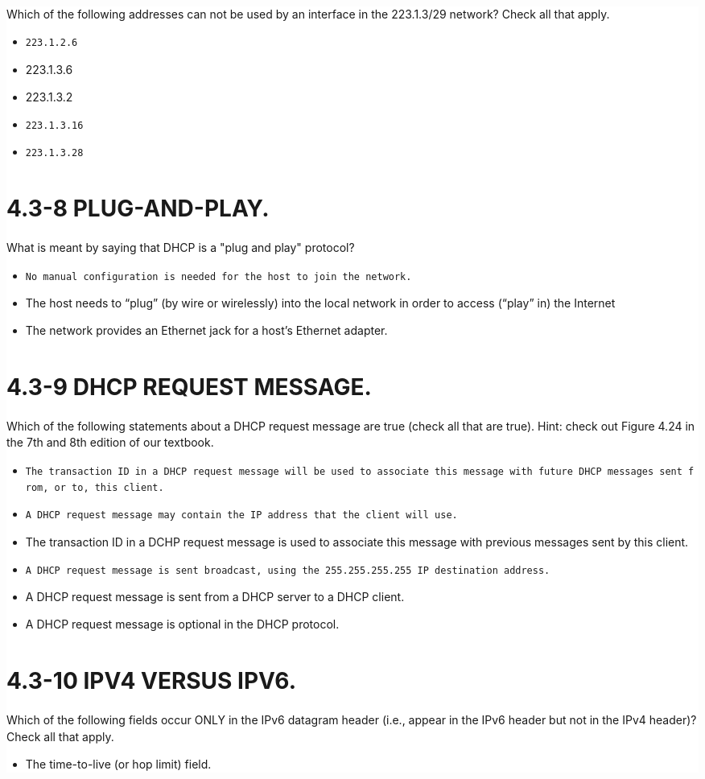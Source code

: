 Which of the following addresses can not be used by an interface in the 223.1.3/29 network? Check all that apply.

- ```223.1.2.6```


- 223.1.3.6


- 223.1.3.2


- ```223.1.3.16```


- ```223.1.3.28```

# 4.3-8 PLUG-AND-PLAY.

What is meant by saying that DHCP is a "plug and play" protocol?

- ```No manual configuration is needed for the host to join the network.```


- The host needs to “plug” (by wire or wirelessly) into the local network in order to access (“play” in) the Internet


- The network provides an Ethernet jack for a host’s Ethernet adapter.

# 4.3-9 DHCP REQUEST MESSAGE.

Which of the following statements about a DHCP request message are true (check all that are true). Hint: check out Figure 4.24 in the 7th and 8th edition of our textbook.

- ```The transaction ID in a DHCP request message will be used to associate this message with future DHCP messages sent from, or to, this client.```


- ```A DHCP request message may contain the IP address that the client will use.```


- The transaction ID in a DCHP request message is used to associate this message with previous messages sent by this client.


- ```A DHCP request message is sent broadcast, using the 255.255.255.255 IP destination address.```


- A DHCP request message is sent from a DHCP server to a DHCP client.


- A DHCP request message is optional in the DHCP protocol.

# 4.3-10 IPV4 VERSUS IPV6. 

Which of the following fields occur ONLY in the IPv6 datagram header (i.e., appear in the IPv6 header but not in the IPv4 header)?  Check all that apply.

- The time-to-live (or hop limit) field.
